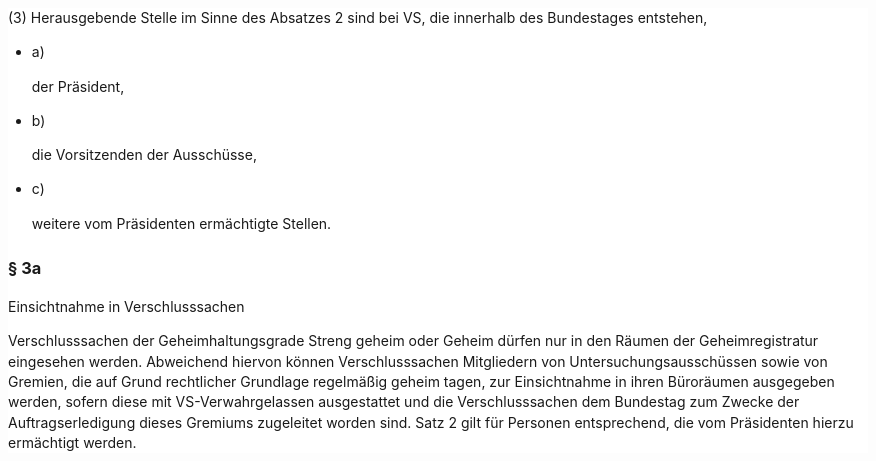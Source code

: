 </div>

<div class="jurAbsatz">

(3) Herausgebende Stelle im Sinne des Absatzes 2 sind bei VS, die
innerhalb des Bundestages entstehen,

  - a)
    
    <div style="">
    
    der Präsident,
    
    </div>

  - b)
    
    <div style="">
    
    die Vorsitzenden der Ausschüsse,
    
    </div>

  - c)
    
    <div style="">
    
    weitere vom Präsidenten ermächtigte Stellen.
    
    </div>

</div>

</div>

</div>

</div>

<span id="BJNR012570980BJNE001500377.html"></span>

### § 3a  
Einsichtnahme in Verschlusssachen

<div>

<div class="jnhtml">

<div>

<div class="jurAbsatz">

Verschlusssachen der Geheimhaltungsgrade Streng geheim oder Geheim
dürfen nur in den Räumen der Geheimregistratur eingesehen werden.
Abweichend hiervon können Verschlusssachen Mitgliedern von
Untersuchungsausschüssen sowie von Gremien, die auf Grund rechtlicher
Grundlage regelmäßig geheim tagen, zur Einsichtnahme in ihren Büroräumen
ausgegeben werden, sofern diese mit VS-Verwahrgelassen ausgestattet und
die Verschlusssachen dem Bundestag zum Zwecke der Auftragserledigung
dieses Gremiums zugeleitet worden sind. Satz 2 gilt für Personen
entsprechend, die vom Präsidenten hierzu ermächtigt werden.
